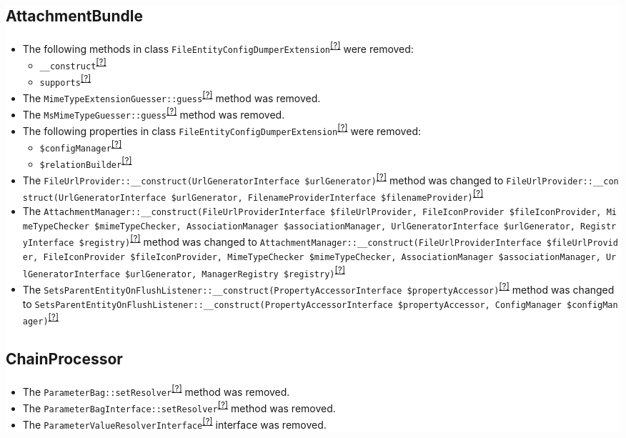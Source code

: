 
AttachmentBundle
----------------
* The following methods in class `FileEntityConfigDumperExtension`<sup>[[?]](https://github.com/oroinc/platform/tree/4.1.0-rc/src/Oro/Bundle/AttachmentBundle/Tools/FileEntityConfigDumperExtension.php#L24 "Oro\Bundle\AttachmentBundle\Tools\FileEntityConfigDumperExtension")</sup> were removed:
   - `__construct`<sup>[[?]](https://github.com/oroinc/platform/tree/4.1.0-rc/src/Oro/Bundle/AttachmentBundle/Tools/FileEntityConfigDumperExtension.php#L24 "Oro\Bundle\AttachmentBundle\Tools\FileEntityConfigDumperExtension::__construct")</sup>
   - `supports`<sup>[[?]](https://github.com/oroinc/platform/tree/4.1.0-rc/src/Oro/Bundle/AttachmentBundle/Tools/FileEntityConfigDumperExtension.php#L35 "Oro\Bundle\AttachmentBundle\Tools\FileEntityConfigDumperExtension::supports")</sup>
* The `MimeTypeExtensionGuesser::guess`<sup>[[?]](https://github.com/oroinc/platform/tree/4.1.0-rc/src/Oro/Bundle/AttachmentBundle/Guesser/MimeTypeExtensionGuesser.php#L17 "Oro\Bundle\AttachmentBundle\Guesser\MimeTypeExtensionGuesser::guess")</sup> method was removed.
* The `MsMimeTypeGuesser::guess`<sup>[[?]](https://github.com/oroinc/platform/tree/4.1.0-rc/src/Oro/Bundle/AttachmentBundle/Guesser/MsMimeTypeGuesser.php#L25 "Oro\Bundle\AttachmentBundle\Guesser\MsMimeTypeGuesser::guess")</sup> method was removed.
* The following properties in class `FileEntityConfigDumperExtension`<sup>[[?]](https://github.com/oroinc/platform/tree/4.1.0-rc/src/Oro/Bundle/AttachmentBundle/Tools/FileEntityConfigDumperExtension.php#L15 "Oro\Bundle\AttachmentBundle\Tools\FileEntityConfigDumperExtension")</sup> were removed:
   - `$configManager`<sup>[[?]](https://github.com/oroinc/platform/tree/4.1.0-rc/src/Oro/Bundle/AttachmentBundle/Tools/FileEntityConfigDumperExtension.php#L15 "Oro\Bundle\AttachmentBundle\Tools\FileEntityConfigDumperExtension::$configManager")</sup>
   - `$relationBuilder`<sup>[[?]](https://github.com/oroinc/platform/tree/4.1.0-rc/src/Oro/Bundle/AttachmentBundle/Tools/FileEntityConfigDumperExtension.php#L18 "Oro\Bundle\AttachmentBundle\Tools\FileEntityConfigDumperExtension::$relationBuilder")</sup>
* The `FileUrlProvider::__construct(UrlGeneratorInterface $urlGenerator)`<sup>[[?]](https://github.com/oroinc/platform/tree/4.1.0-rc/src/Oro/Bundle/AttachmentBundle/Provider/FileUrlProvider.php#L19 "Oro\Bundle\AttachmentBundle\Provider\FileUrlProvider")</sup> method was changed to `FileUrlProvider::__construct(UrlGeneratorInterface $urlGenerator, FilenameProviderInterface $filenameProvider)`<sup>[[?]](https://github.com/oroinc/platform/tree/4.1.0/src/Oro/Bundle/AttachmentBundle/Provider/FileUrlProvider.php#L24 "Oro\Bundle\AttachmentBundle\Provider\FileUrlProvider")</sup>
* The `AttachmentManager::__construct(FileUrlProviderInterface $fileUrlProvider, FileIconProvider $fileIconProvider, MimeTypeChecker $mimeTypeChecker, AssociationManager $associationManager, UrlGeneratorInterface $urlGenerator, RegistryInterface $registry)`<sup>[[?]](https://github.com/oroinc/platform/tree/4.1.0-rc/src/Oro/Bundle/AttachmentBundle/Manager/AttachmentManager.php#L54 "Oro\Bundle\AttachmentBundle\Manager\AttachmentManager")</sup> method was changed to `AttachmentManager::__construct(FileUrlProviderInterface $fileUrlProvider, FileIconProvider $fileIconProvider, MimeTypeChecker $mimeTypeChecker, AssociationManager $associationManager, UrlGeneratorInterface $urlGenerator, ManagerRegistry $registry)`<sup>[[?]](https://github.com/oroinc/platform/tree/4.1.0/src/Oro/Bundle/AttachmentBundle/Manager/AttachmentManager.php#L54 "Oro\Bundle\AttachmentBundle\Manager\AttachmentManager")</sup>
* The `SetsParentEntityOnFlushListener::__construct(PropertyAccessorInterface $propertyAccessor)`<sup>[[?]](https://github.com/oroinc/platform/tree/4.1.0-rc/src/Oro/Bundle/AttachmentBundle/EventListener/SetsParentEntityOnFlushListener.php#L28 "Oro\Bundle\AttachmentBundle\EventListener\SetsParentEntityOnFlushListener")</sup> method was changed to `SetsParentEntityOnFlushListener::__construct(PropertyAccessorInterface $propertyAccessor, ConfigManager $configManager)`<sup>[[?]](https://github.com/oroinc/platform/tree/4.1.0/src/Oro/Bundle/AttachmentBundle/EventListener/SetsParentEntityOnFlushListener.php#L38 "Oro\Bundle\AttachmentBundle\EventListener\SetsParentEntityOnFlushListener")</sup>

ChainProcessor
--------------
* The `ParameterBag::setResolver`<sup>[[?]](https://github.com/oroinc/platform/tree/4.1.0-rc/src/Oro/Component/ChainProcessor/ParameterBag.php#L64 "Oro\Component\ChainProcessor\ParameterBag::setResolver")</sup> method was removed.
* The `ParameterBagInterface::setResolver`<sup>[[?]](https://github.com/oroinc/platform/tree/4.1.0-rc/src/Oro/Component/ChainProcessor/ParameterBagInterface.php#L51 "Oro\Component\ChainProcessor\ParameterBagInterface::setResolver")</sup> method was removed.
* The `ParameterValueResolverInterface`<sup>[[?]](https://github.com/oroinc/platform/tree/4.1.0-rc/src/Oro/Component/ChainProcessor/ParameterValueResolverInterface.php#L9 "Oro\Component\ChainProcessor\ParameterValueResolverInterface")</sup> interface was removed.
